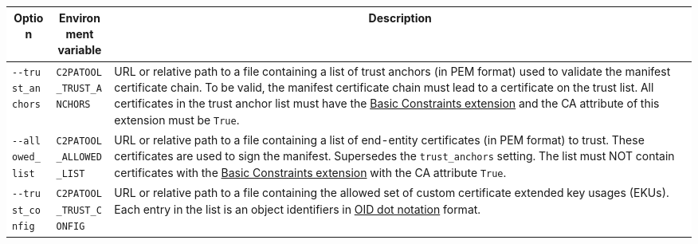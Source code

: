 <div class="trust-table" markdown="1">

| Option | Environment variable | Description |
| ------ | -------------------- | ----------- | 
| `--trust_anchors` | `C2PATOOL_TRUST_ANCHORS` | URL or relative path to a file containing a list of trust anchors (in PEM format) used to validate the manifest certificate chain. To be valid, the manifest certificate chain must lead to a certificate on the trust list. All certificates in the trust anchor list must have the [Basic Constraints extension](https://docs.digicert.com/en/iot-trust-manager/certificate-templates/create-json-formatted-certificate-templates/extensions/basic-constraints.html) and the CA attribute of this extension must be `True`.  |
| `--allowed_list` | `C2PATOOL_ALLOWED_LIST` | URL or relative path to a file containing a list of end-entity certificates (in PEM format) to trust. These certificates are used to sign the manifest. Supersedes the `trust_anchors` setting. The list must NOT contain certificates with the [Basic Constraints extension](https://docs.digicert.com/en/iot-trust-manager/certificate-templates/create-json-formatted-certificate-templates/extensions/basic-constraints.html) with the CA attribute `True`. |
| `--trust_config` | `C2PATOOL_TRUST_CONFIG` | URL or relative path to a file containing the allowed set of custom certificate extended key usages (EKUs). Each entry in the list is an object identifiers in [OID dot notation](http://www.oid-info.com/#oid) format.  |
